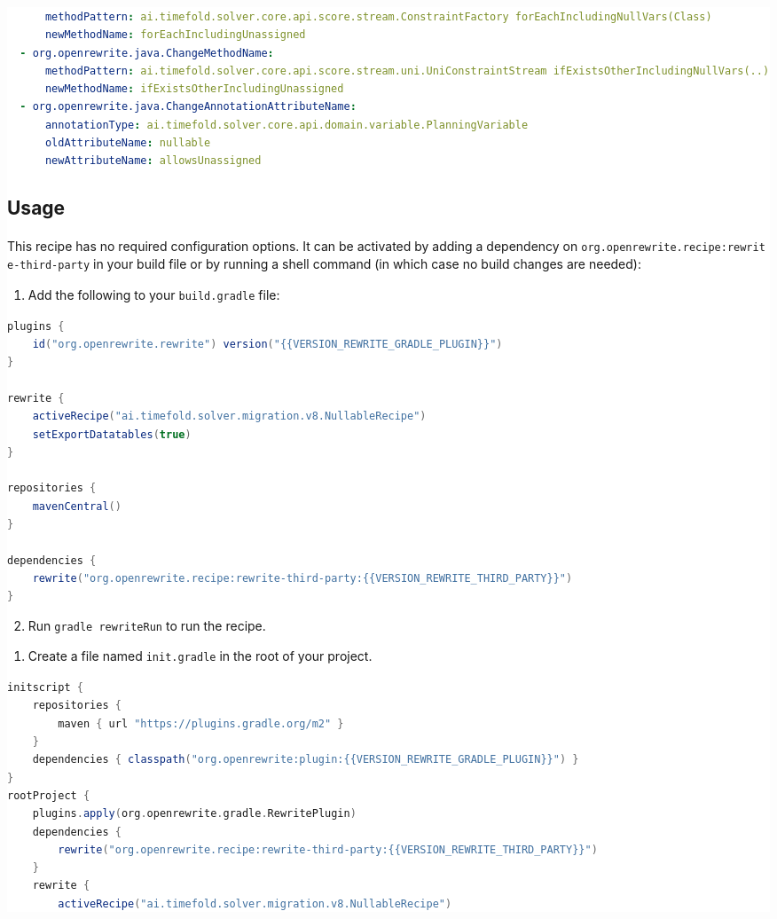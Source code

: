 ```yaml
      methodPattern: ai.timefold.solver.core.api.score.stream.ConstraintFactory forEachIncludingNullVars(Class)
      newMethodName: forEachIncludingUnassigned
  - org.openrewrite.java.ChangeMethodName:
      methodPattern: ai.timefold.solver.core.api.score.stream.uni.UniConstraintStream ifExistsOtherIncludingNullVars(..)
      newMethodName: ifExistsOtherIncludingUnassigned
  - org.openrewrite.java.ChangeAnnotationAttributeName:
      annotationType: ai.timefold.solver.core.api.domain.variable.PlanningVariable
      oldAttributeName: nullable
      newAttributeName: allowsUnassigned

```
</TabItem>
</Tabs>

## Usage

This recipe has no required configuration options. It can be activated by adding a dependency on `org.openrewrite.recipe:rewrite-third-party` in your build file or by running a shell command (in which case no build changes are needed): 
<Tabs groupId="projectType">
<TabItem value="gradle" label="Gradle">

1. Add the following to your `build.gradle` file:

```groovy title="build.gradle"
plugins {
    id("org.openrewrite.rewrite") version("{{VERSION_REWRITE_GRADLE_PLUGIN}}")
}

rewrite {
    activeRecipe("ai.timefold.solver.migration.v8.NullableRecipe")
    setExportDatatables(true)
}

repositories {
    mavenCentral()
}

dependencies {
    rewrite("org.openrewrite.recipe:rewrite-third-party:{{VERSION_REWRITE_THIRD_PARTY}}")
}
```

2. Run `gradle rewriteRun` to run the recipe.
</TabItem>

<TabItem value="gradle-init-script" label="Gradle init script">

1. Create a file named `init.gradle` in the root of your project.

```groovy title="init.gradle"
initscript {
    repositories {
        maven { url "https://plugins.gradle.org/m2" }
    }
    dependencies { classpath("org.openrewrite:plugin:{{VERSION_REWRITE_GRADLE_PLUGIN}}") }
}
rootProject {
    plugins.apply(org.openrewrite.gradle.RewritePlugin)
    dependencies {
        rewrite("org.openrewrite.recipe:rewrite-third-party:{{VERSION_REWRITE_THIRD_PARTY}}")
    }
    rewrite {
        activeRecipe("ai.timefold.solver.migration.v8.NullableRecipe")
```